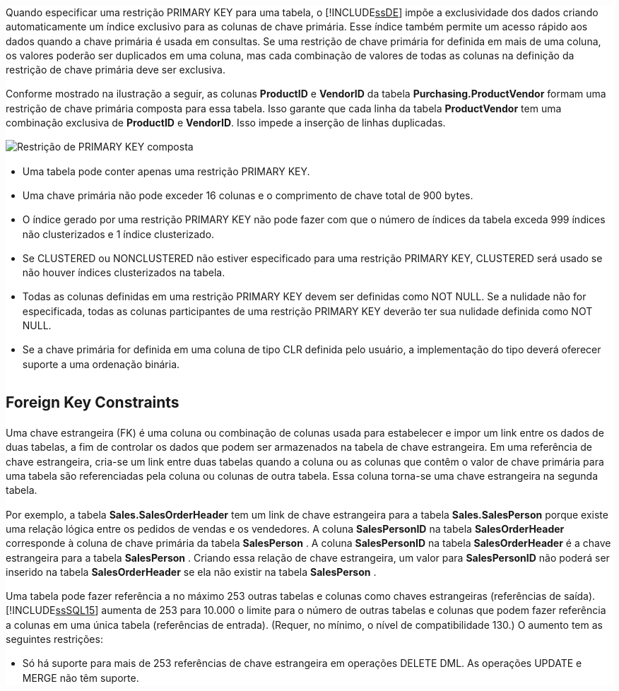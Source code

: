  Quando especificar uma restrição PRIMARY KEY para uma tabela, o [!INCLUDE[ssDE](../../includes/ssde-md.md)] impõe a exclusividade dos dados criando automaticamente um índice exclusivo para as colunas de chave primária. Esse índice também permite um acesso rápido aos dados quando a chave primária é usada em consultas. Se uma restrição de chave primária for definida em mais de uma coluna, os valores poderão ser duplicados em uma coluna, mas cada combinação de valores de todas as colunas na definição da restrição de chave primária deve ser exclusiva.  
  
 Conforme mostrado na ilustração a seguir, as colunas **ProductID** e **VendorID** da tabela **Purchasing.ProductVendor** formam uma restrição de chave primária composta para essa tabela. Isso garante que cada linha da tabela **ProductVendor** tem uma combinação exclusiva de **ProductID** e **VendorID**. Isso impede a inserção de linhas duplicadas.  
  
 ![Restrição de PRIMARY KEY composta](../../relational-databases/tables/media/fund04.gif "Restrição de PRIMARY KEY composta")  
  
-   Uma tabela pode conter apenas uma restrição PRIMARY KEY.  
  
-   Uma chave primária não pode exceder 16 colunas e o comprimento de chave total de 900 bytes.  
  
-   O índice gerado por uma restrição PRIMARY KEY não pode fazer com que o número de índices da tabela exceda 999 índices não clusterizados e 1 índice clusterizado.  
  
-   Se CLUSTERED ou NONCLUSTERED não estiver especificado para uma restrição PRIMARY KEY, CLUSTERED será usado se não houver índices clusterizados na tabela.  
  
-   Todas as colunas definidas em uma restrição PRIMARY KEY devem ser definidas como NOT NULL. Se a nulidade não for especificada, todas as colunas participantes de uma restrição PRIMARY KEY deverão ter sua nulidade definida como NOT NULL.  
  
-   Se a chave primária for definida em uma coluna de tipo CLR definida pelo usuário, a implementação do tipo deverá oferecer suporte a uma ordenação binária.  
  
##  <a name="foreign-key-constraints"></a><a name="FKeys"></a> Foreign Key Constraints  
 Uma chave estrangeira (FK) é uma coluna ou combinação de colunas usada para estabelecer e impor um link entre os dados de duas tabelas, a fim de controlar os dados que podem ser armazenados na tabela de chave estrangeira. Em uma referência de chave estrangeira, cria-se um link entre duas tabelas quando a coluna ou as colunas que contêm o valor de chave primária para uma tabela são referenciadas pela coluna ou colunas de outra tabela. Essa coluna torna-se uma chave estrangeira na segunda tabela.  
  
 Por exemplo, a tabela **Sales.SalesOrderHeader** tem um link de chave estrangeira para a tabela **Sales.SalesPerson** porque existe uma relação lógica entre os pedidos de vendas e os vendedores. A coluna **SalesPersonID** na tabela **SalesOrderHeader** corresponde à coluna de chave primária da tabela **SalesPerson** . A coluna **SalesPersonID** na tabela **SalesOrderHeader** é a chave estrangeira para a tabela **SalesPerson** . Criando essa relação de chave estrangeira, um valor para **SalesPersonID** não poderá ser inserido na tabela **SalesOrderHeader** se ela não existir na tabela **SalesPerson** .  
  
 Uma tabela pode fazer referência a no máximo 253 outras tabelas e colunas como chaves estrangeiras (referências de saída). [!INCLUDE[ssSQL15](../../includes/sssql15-md.md)] aumenta de 253 para 10.000 o limite para o número de outras tabelas e colunas que podem fazer referência a colunas em uma única tabela (referências de entrada). (Requer, no mínimo, o nível de compatibilidade 130.) O aumento tem as seguintes restrições:  
  
-   Só há suporte para mais de 253 referências de chave estrangeira em operações DELETE DML. As operações UPDATE e MERGE não têm suporte.  
  